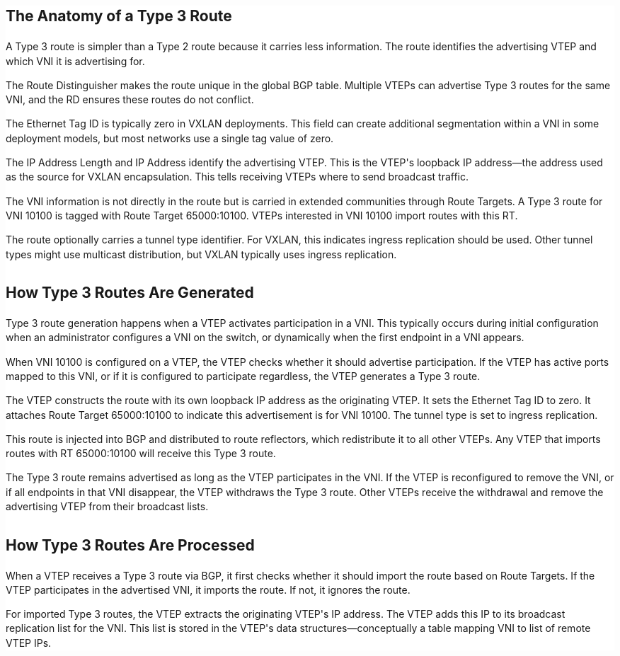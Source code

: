 ## The Anatomy of a Type 3 Route

A Type 3 route is simpler than a Type 2 route because it carries less information. The route identifies the advertising VTEP and which VNI it is advertising for.

The Route Distinguisher makes the route unique in the global BGP table. Multiple VTEPs can advertise Type 3 routes for the same VNI, and the RD ensures these routes do not conflict.

The Ethernet Tag ID is typically zero in VXLAN deployments. This field can create additional segmentation within a VNI in some deployment models, but most networks use a single tag value of zero.

The IP Address Length and IP Address identify the advertising VTEP. This is the VTEP's loopback IP address—the address used as the source for VXLAN encapsulation. This tells receiving VTEPs where to send broadcast traffic.

The VNI information is not directly in the route but is carried in extended communities through Route Targets. A Type 3 route for VNI 10100 is tagged with Route Target 65000:10100. VTEPs interested in VNI 10100 import routes with this RT.

The route optionally carries a tunnel type identifier. For VXLAN, this indicates ingress replication should be used. Other tunnel types might use multicast distribution, but VXLAN typically uses ingress replication.

## How Type 3 Routes Are Generated

Type 3 route generation happens when a VTEP activates participation in a VNI. This typically occurs during initial configuration when an administrator configures a VNI on the switch, or dynamically when the first endpoint in a VNI appears.

When VNI 10100 is configured on a VTEP, the VTEP checks whether it should advertise participation. If the VTEP has active ports mapped to this VNI, or if it is configured to participate regardless, the VTEP generates a Type 3 route.

The VTEP constructs the route with its own loopback IP address as the originating VTEP. It sets the Ethernet Tag ID to zero. It attaches Route Target 65000:10100 to indicate this advertisement is for VNI 10100. The tunnel type is set to ingress replication.

This route is injected into BGP and distributed to route reflectors, which redistribute it to all other VTEPs. Any VTEP that imports routes with RT 65000:10100 will receive this Type 3 route.

The Type 3 route remains advertised as long as the VTEP participates in the VNI. If the VTEP is reconfigured to remove the VNI, or if all endpoints in that VNI disappear, the VTEP withdraws the Type 3 route. Other VTEPs receive the withdrawal and remove the advertising VTEP from their broadcast lists.

## How Type 3 Routes Are Processed

When a VTEP receives a Type 3 route via BGP, it first checks whether it should import the route based on Route Targets. If the VTEP participates in the advertised VNI, it imports the route. If not, it ignores the route.

For imported Type 3 routes, the VTEP extracts the originating VTEP's IP address. The VTEP adds this IP to its broadcast replication list for the VNI. This list is stored in the VTEP's data structures—conceptually a table mapping VNI to list of remote VTEP IPs.
